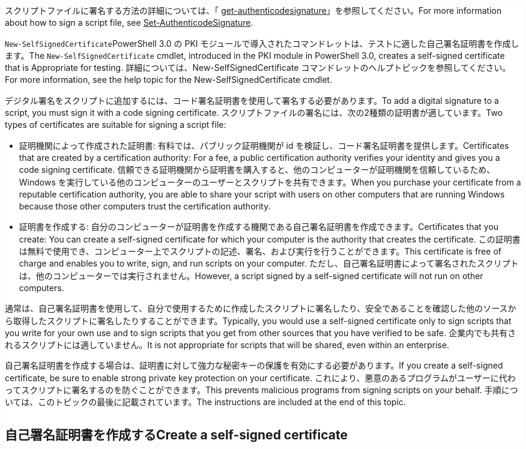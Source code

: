 <span data-ttu-id="2ca0d-135">スクリプトファイルに署名する方法の詳細については、「 [get-authenticodesignature](xref:Microsoft.PowerShell.Security.Set-AuthenticodeSignature)」を参照してください。</span><span class="sxs-lookup"><span data-stu-id="2ca0d-135">For more information about how to sign a script file, see [Set-AuthenticodeSignature](xref:Microsoft.PowerShell.Security.Set-AuthenticodeSignature).</span></span>

<span data-ttu-id="2ca0d-136">`New-SelfSignedCertificate`PowerShell 3.0 の PKI モジュールで導入されたコマンドレットは、テストに適した自己署名証明書を作成します。</span><span class="sxs-lookup"><span data-stu-id="2ca0d-136">The `New-SelfSignedCertificate` cmdlet, introduced in the PKI module in PowerShell 3.0, creates a self-signed certificate that is Appropriate for testing.</span></span> <span data-ttu-id="2ca0d-137">詳細については、New-SelfSignedCertificate コマンドレットのヘルプトピックを参照してください。</span><span class="sxs-lookup"><span data-stu-id="2ca0d-137">For more information, see the help topic for the New-SelfSignedCertificate cmdlet.</span></span>

<span data-ttu-id="2ca0d-138">デジタル署名をスクリプトに追加するには、コード署名証明書を使用して署名する必要があります。</span><span class="sxs-lookup"><span data-stu-id="2ca0d-138">To add a digital signature to a script, you must sign it with a code signing certificate.</span></span> <span data-ttu-id="2ca0d-139">スクリプトファイルの署名には、次の2種類の証明書が適しています。</span><span class="sxs-lookup"><span data-stu-id="2ca0d-139">Two types of certificates are suitable for signing a script file:</span></span>

- <span data-ttu-id="2ca0d-140">証明機関によって作成された証明書: 有料では、パブリック証明機関が id を検証し、コード署名証明書を提供します。</span><span class="sxs-lookup"><span data-stu-id="2ca0d-140">Certificates that are created by a certification authority: For a fee, a public certification authority verifies your identity and gives you a code signing certificate.</span></span> <span data-ttu-id="2ca0d-141">信頼できる証明機関から証明書を購入すると、他のコンピューターが証明機関を信頼しているため、Windows を実行している他のコンピューターのユーザーとスクリプトを共有できます。</span><span class="sxs-lookup"><span data-stu-id="2ca0d-141">When you purchase your certificate from a reputable certification authority, you are able to share your script with users on other computers that are running Windows because those other computers trust the certification authority.</span></span>

- <span data-ttu-id="2ca0d-142">証明書を作成する: 自分のコンピューターが証明書を作成する機関である自己署名証明書を作成できます。</span><span class="sxs-lookup"><span data-stu-id="2ca0d-142">Certificates that you create: You can create a self-signed certificate for which your computer is the authority that creates the certificate.</span></span> <span data-ttu-id="2ca0d-143">この証明書は無料で使用でき、コンピューター上でスクリプトの記述、署名、および実行を行うことができます。</span><span class="sxs-lookup"><span data-stu-id="2ca0d-143">This certificate is free of charge and enables you to write, sign, and run scripts on your computer.</span></span> <span data-ttu-id="2ca0d-144">ただし、自己署名証明書によって署名されたスクリプトは、他のコンピューターでは実行されません。</span><span class="sxs-lookup"><span data-stu-id="2ca0d-144">However, a script signed by a self-signed certificate will not run on other computers.</span></span>

<span data-ttu-id="2ca0d-145">通常は、自己署名証明書を使用して、自分で使用するために作成したスクリプトに署名したり、安全であることを確認した他のソースから取得したスクリプトに署名したりすることができます。</span><span class="sxs-lookup"><span data-stu-id="2ca0d-145">Typically, you would use a self-signed certificate only to sign scripts that you write for your own use and to sign scripts that you get from other sources that you have verified to be safe.</span></span> <span data-ttu-id="2ca0d-146">企業内でも共有されるスクリプトには適していません。</span><span class="sxs-lookup"><span data-stu-id="2ca0d-146">It is not appropriate for scripts that will be shared, even within an enterprise.</span></span>

<span data-ttu-id="2ca0d-147">自己署名証明書を作成する場合は、証明書に対して強力な秘密キーの保護を有効にする必要があります。</span><span class="sxs-lookup"><span data-stu-id="2ca0d-147">If you create a self-signed certificate, be sure to enable strong private key protection on your certificate.</span></span> <span data-ttu-id="2ca0d-148">これにより、悪意のあるプログラムがユーザーに代わってスクリプトに署名するのを防ぐことができます。</span><span class="sxs-lookup"><span data-stu-id="2ca0d-148">This prevents malicious programs from signing scripts on your behalf.</span></span> <span data-ttu-id="2ca0d-149">手順については、このトピックの最後に記載されています。</span><span class="sxs-lookup"><span data-stu-id="2ca0d-149">The instructions are included at the end of this topic.</span></span>

## <a name="create-a-self-signed-certificate"></a><span data-ttu-id="2ca0d-150">自己署名証明書を作成する</span><span class="sxs-lookup"><span data-stu-id="2ca0d-150">Create a self-signed certificate</span></span>
